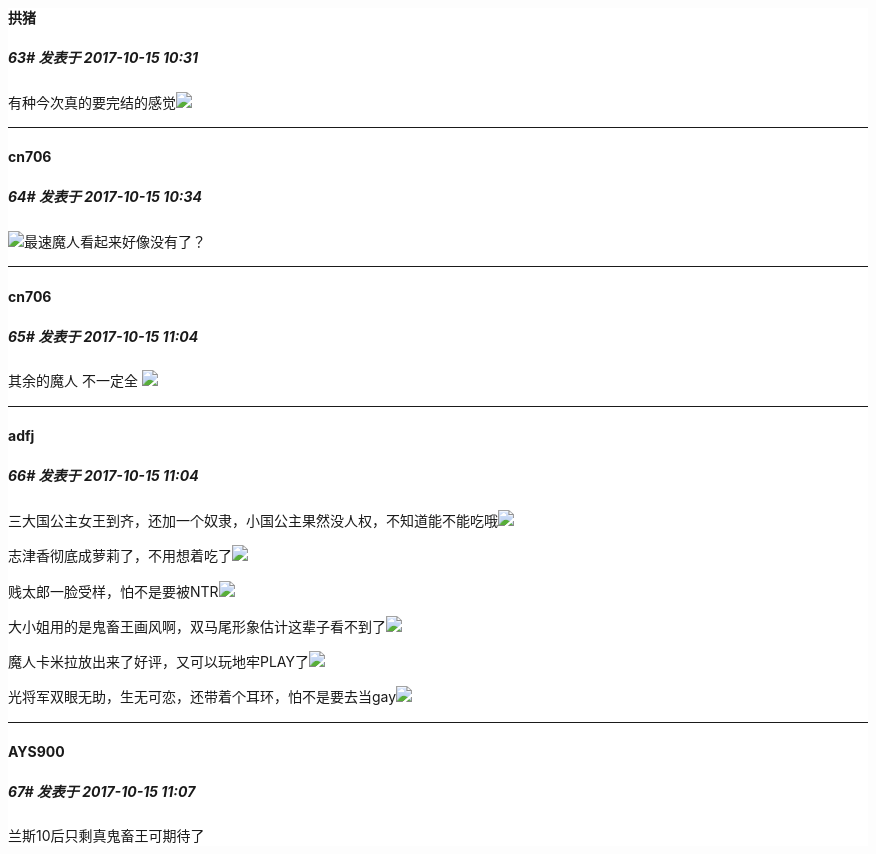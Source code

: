 ####  拱猪  
##### 63#       发表于 2017-10-15 10:31


有种今次真的要完结的感觉<img src="https://static.saraba1st.com/image/smiley/face2017/138.png" referrerpolicy="no-referrer">


-----

####  cn706  
##### 64#       发表于 2017-10-15 10:34


<img src="https://static.saraba1st.com/image/smiley/face2017/091.png" referrerpolicy="no-referrer">最速魔人看起来好像没有了？


-----

####  cn706  
##### 65#       发表于 2017-10-15 11:04


其余的魔人 不一定全
<img src="http://i.4cdn.org/vg/1508035537019.jpg" referrerpolicy="no-referrer">


-----

####  adfj  
##### 66#       发表于 2017-10-15 11:04


三大国公主女王到齐，还加一个奴隶，小国公主果然没人权，不知道能不能吃哦<img src="https://static.saraba1st.com/image/smiley/face2017/050.png" referrerpolicy="no-referrer">

志津香彻底成萝莉了，不用想着吃了<img src="https://static.saraba1st.com/image/smiley/face2017/067.png" referrerpolicy="no-referrer">

贱太郎一脸受样，怕不是要被NTR<img src="https://static.saraba1st.com/image/smiley/face2017/049.png" referrerpolicy="no-referrer">

大小姐用的是鬼畜王画风啊，双马尾形象估计这辈子看不到了<img src="https://static.saraba1st.com/image/smiley/face2017/004.gif" referrerpolicy="no-referrer">

魔人卡米拉放出来了好评，又可以玩地牢PLAY了<img src="https://static.saraba1st.com/image/smiley/face2017/066.png" referrerpolicy="no-referrer">

光将军双眼无助，生无可恋，还带着个耳环，怕不是要去当gay<img src="https://static.saraba1st.com/image/smiley/face2017/053.png" referrerpolicy="no-referrer">


-----

####  AYS900  
##### 67#       发表于 2017-10-15 11:07


兰斯10后只剩真鬼畜王可期待了

